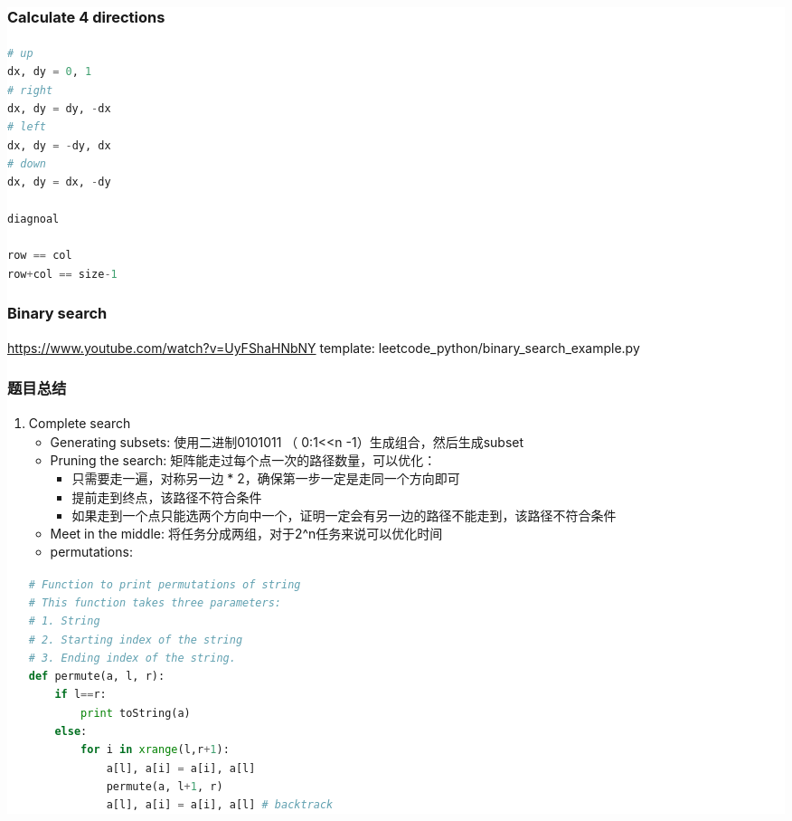 ### Calculate 4 directions
```python
# up
dx, dy = 0, 1
# right
dx, dy = dy, -dx
# left 
dx, dy = -dy, dx
# down
dx, dy = dx, -dy

diagnoal

row == col
row+col == size-1
```

### Binary search
https://www.youtube.com/watch?v=UyFShaHNbNY
template:
leetcode_python/binary_search_example.py


### 题目总结
1. Complete search
    - Generating subsets: 使用二进制0101011 （ 0:1<<n -1）生成组合，然后生成subset
    - Pruning the search: 矩阵能走过每个点一次的路径数量，可以优化：
        - 只需要走一遍，对称另一边 * 2，确保第一步一定是走同一个方向即可
        - 提前走到终点，该路径不符合条件
        - 如果走到一个点只能选两个方向中一个，证明一定会有另一边的路径不能走到，该路径不符合条件
    - Meet in the middle: 将任务分成两组，对于2^n任务来说可以优化时间
    - permutations:
    ```python
    # Function to print permutations of string 
    # This function takes three parameters: 
    # 1. String 
    # 2. Starting index of the string 
    # 3. Ending index of the string. 
    def permute(a, l, r): 
        if l==r: 
            print toString(a) 
        else: 
            for i in xrange(l,r+1): 
                a[l], a[i] = a[i], a[l] 
                permute(a, l+1, r) 
                a[l], a[i] = a[i], a[l] # backtrack 
